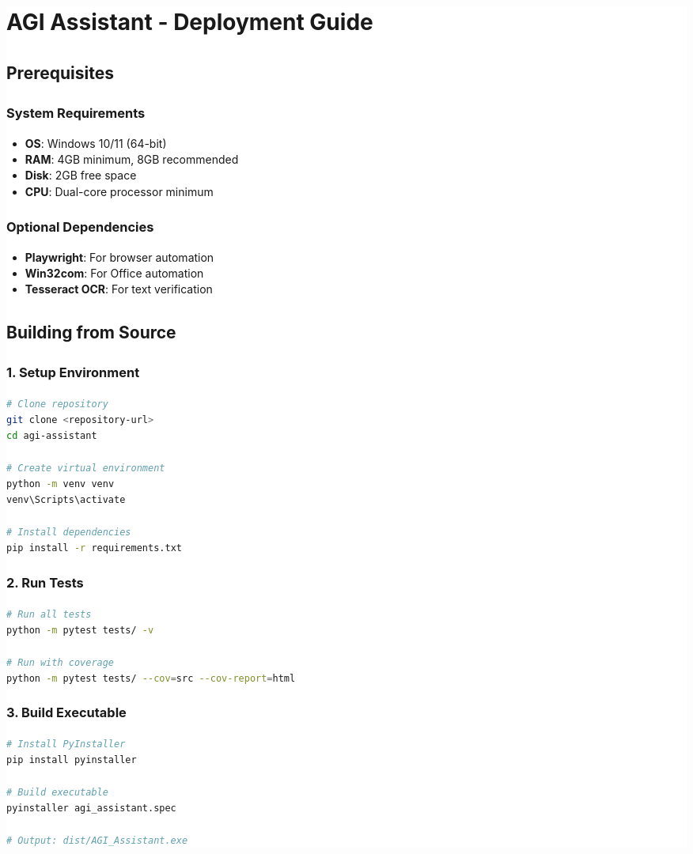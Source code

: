 # AGI Assistant - Deployment Guide

## Prerequisites

### System Requirements
- **OS**: Windows 10/11 (64-bit)
- **RAM**: 4GB minimum, 8GB recommended
- **Disk**: 2GB free space
- **CPU**: Dual-core processor minimum

### Optional Dependencies
- **Playwright**: For browser automation
- **Win32com**: For Office automation
- **Tesseract OCR**: For text verification

## Building from Source

### 1. Setup Environment

```bash
# Clone repository
git clone <repository-url>
cd agi-assistant

# Create virtual environment
python -m venv venv
venv\Scripts\activate

# Install dependencies
pip install -r requirements.txt
```

### 2. Run Tests

```bash
# Run all tests
python -m pytest tests/ -v

# Run with coverage
python -m pytest tests/ --cov=src --cov-report=html
```

### 3. Build Executable

```bash
# Install PyInstaller
pip install pyinstaller

# Build executable
pyinstaller agi_assistant.spec

# Output: dist/AGI_Assistant.exe
```
